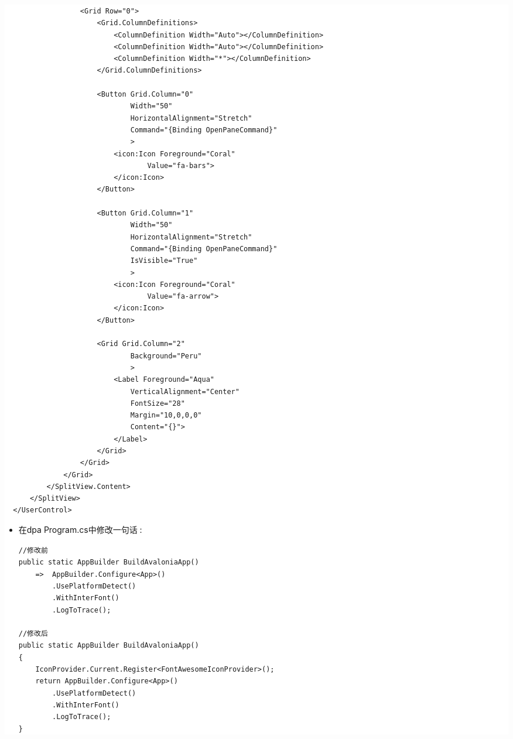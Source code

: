                       <Grid Row="0">
                          <Grid.ColumnDefinitions>
                              <ColumnDefinition Width="Auto"></ColumnDefinition>
                              <ColumnDefinition Width="Auto"></ColumnDefinition>
                              <ColumnDefinition Width="*"></ColumnDefinition>
                          </Grid.ColumnDefinitions>

                          <Button Grid.Column="0"
                                  Width="50"
                                  HorizontalAlignment="Stretch"
                                  Command="{Binding OpenPaneCommand}"
                                  >
                              <icon:Icon Foreground="Coral"
                                      Value="fa-bars">
                              </icon:Icon>
                          </Button>

                          <Button Grid.Column="1"
                                  Width="50"
                                  HorizontalAlignment="Stretch"
                                  Command="{Binding OpenPaneCommand}"
                                  IsVisible="True"
                                  >
                              <icon:Icon Foreground="Coral"
                                      Value="fa-arrow">
                              </icon:Icon>
                          </Button>

                          <Grid Grid.Column="2"
                                  Background="Peru"
                                  >
                              <Label Foreground="Aqua"
                                  VerticalAlignment="Center"
                                  FontSize="28"
                                  Margin="10,0,0,0"
                                  Content="{}">
                              </Label>
                          </Grid>
                      </Grid>
                  </Grid>
              </SplitView.Content>
          </SplitView>
      </UserControl>

- 在dpa Program.cs中修改一句话 :

      //修改前
      public static AppBuilder BuildAvaloniaApp()
          =>  AppBuilder.Configure<App>()
              .UsePlatformDetect()
              .WithInterFont()
              .LogToTrace();

      //修改后
      public static AppBuilder BuildAvaloniaApp()
      {
          IconProvider.Current.Register<FontAwesomeIconProvider>();
          return AppBuilder.Configure<App>()
              .UsePlatformDetect()
              .WithInterFont()
              .LogToTrace();
      }
